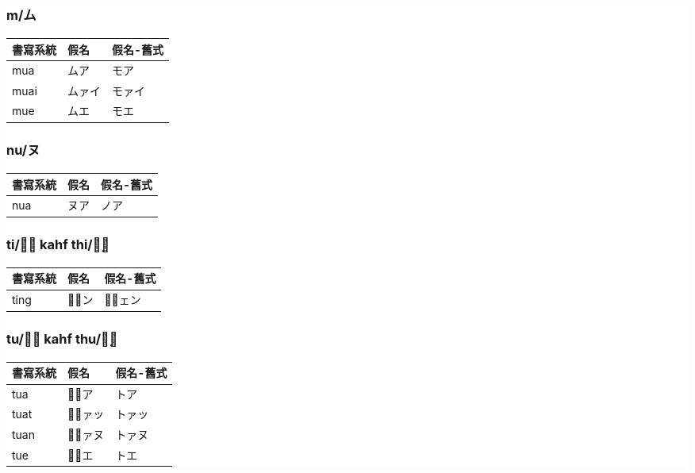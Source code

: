 ### m/ム

| 書寫系統 | 假名 | 假名-舊式 |
| :--- | :--- | :--- |
| mua | ムア | モア |
| muai | ムァイ | モァイ |
| mue | ムエ | モエ |

### nu/ヌ

| 書寫系統 | 假名 | 假名-舊式 |
| :--- | :--- | :--- |
| nua | ヌア | ノア |

### ti/チ̅ kahf thi/チ̣̅

| 書寫系統 | 假名 | 假名-舊式 |
| :--- | :--- | :--- |
| ting | チ̅ン | チ̅ェン |

### tu/ツ̅ kahf thu/ツ̣̅

| 書寫系統 | 假名 | 假名-舊式 |
| :--- | :--- | :--- |
| tua | ツ̅ア | トア |
| tuat | ツ̅ァッ | トァッ |
| tuan | ツ̅ァヌ | トァヌ |
| tue | ツ̅エ | トエ |
